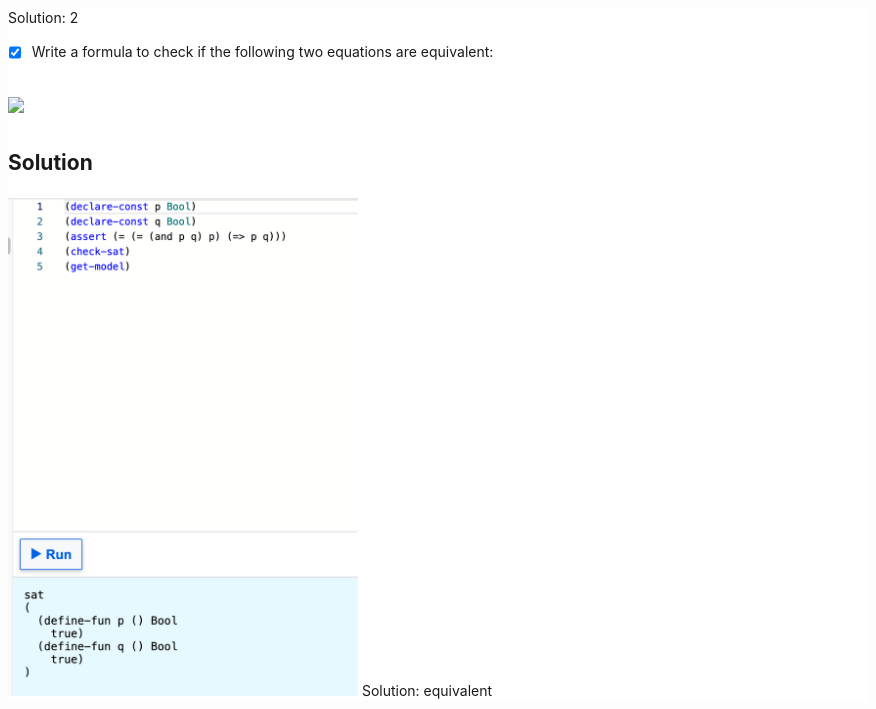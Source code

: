 Solution: 2


- [x] Write a formula to check if the following two equations are equivalent:
</br>
<img src="images/Logic_Puzzle2.png" width="350">

## Solution
<img src="images/puzzle2.png" width="350">
Solution: equivalent
